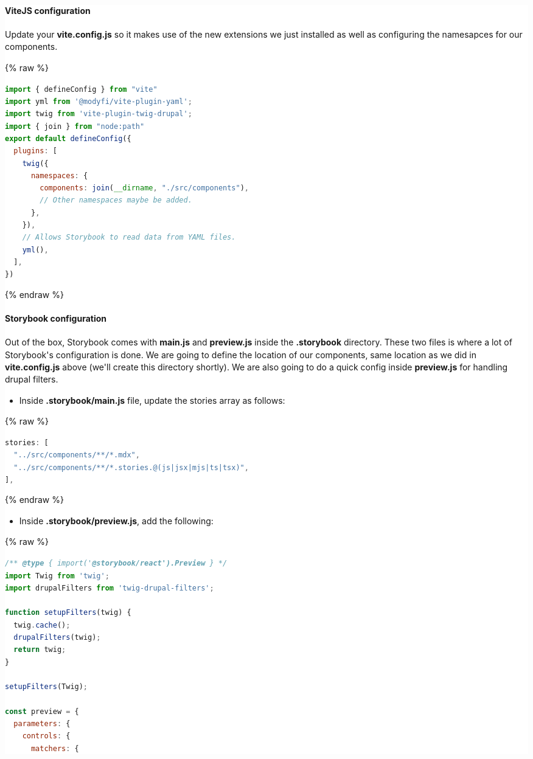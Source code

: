 #### ViteJS configuration

Update your **vite.config.js** so it makes use of the new extensions we just installed as well as configuring the namesapces for our components.

{% raw %}

```js
import { defineConfig } from "vite"
import yml from '@modyfi/vite-plugin-yaml';
import twig from 'vite-plugin-twig-drupal';
import { join } from "node:path"
export default defineConfig({
  plugins: [
    twig({
      namespaces: {
        components: join(__dirname, "./src/components"),
        // Other namespaces maybe be added.
      },
    }),
    // Allows Storybook to read data from YAML files.
    yml(),
  ],
})
```

{% endraw %}

#### Storybook configuration

Out of the box, Storybook comes with **main.js** and **preview.js** inside the **.storybook** directory. These two files is where a lot of Storybook's configuration is done.  We are going to define the location of our components, same location as we did in **vite.config.js** above (we'll create this directory shortly). We are also going to do a quick config inside **preview.js** for handling drupal filters.

* Inside **.storybook/main.js** file, update the stories array as follows:

{% raw %}

```js
stories: [
  "../src/components/**/*.mdx",
  "../src/components/**/*.stories.@(js|jsx|mjs|ts|tsx)",
],
```

{% endraw %}

* Inside **.storybook/preview.js**, add the following:

{% raw %}

```js
/** @type { import('@storybook/react').Preview } */
import Twig from 'twig';
import drupalFilters from 'twig-drupal-filters';

function setupFilters(twig) {
  twig.cache();
  drupalFilters(twig);
  return twig;
}

setupFilters(Twig);

const preview = {
  parameters: {
    controls: {
      matchers: {
```